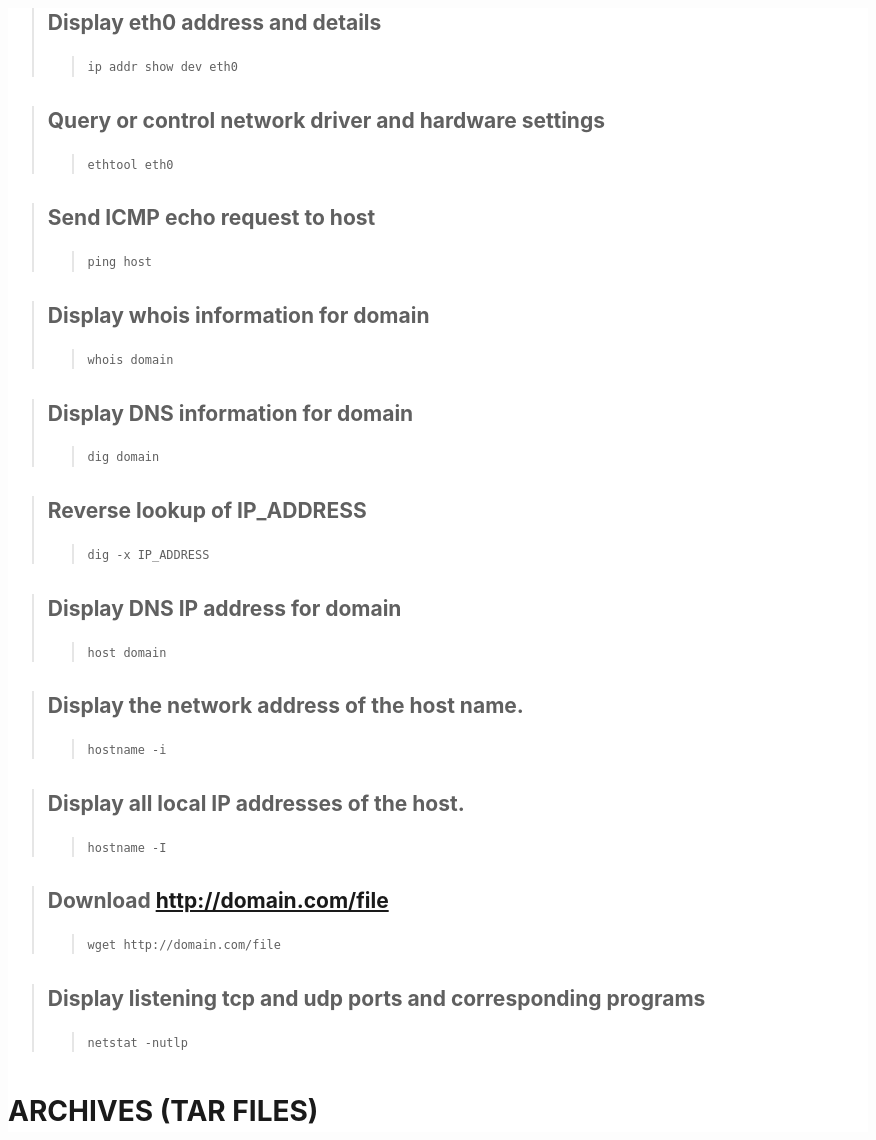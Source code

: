 > ## Display eth0 address and details
> > ```
> > ip addr show dev eth0
> > ```

> ## Query or control network driver and hardware settings
> > ```
> > ethtool eth0
> > ```

> ## Send ICMP echo request to host
> > ```
> > ping host
> > ```

> ## Display whois information for domain
> > ```
> > whois domain
> > ```

> ## Display DNS information for domain
> > ```
> > dig domain
> > ```

> ## Reverse lookup of IP_ADDRESS
> > ```
> > dig -x IP_ADDRESS
> > ```

> ## Display DNS IP address for domain
> > ```
> > host domain
> > ```

> ## Display the network address of the host name.
> > ```
> > hostname -i
> > ```

> ## Display all local IP addresses of the host.
> > ```
> > hostname -I
> > ```

> ## Download http://domain.com/file
> > ```
> > wget http://domain.com/file
> > ```

> ## Display listening tcp and udp ports and corresponding programs
> > ```
> > netstat -nutlp
> > ```

# ARCHIVES (TAR FILES)
